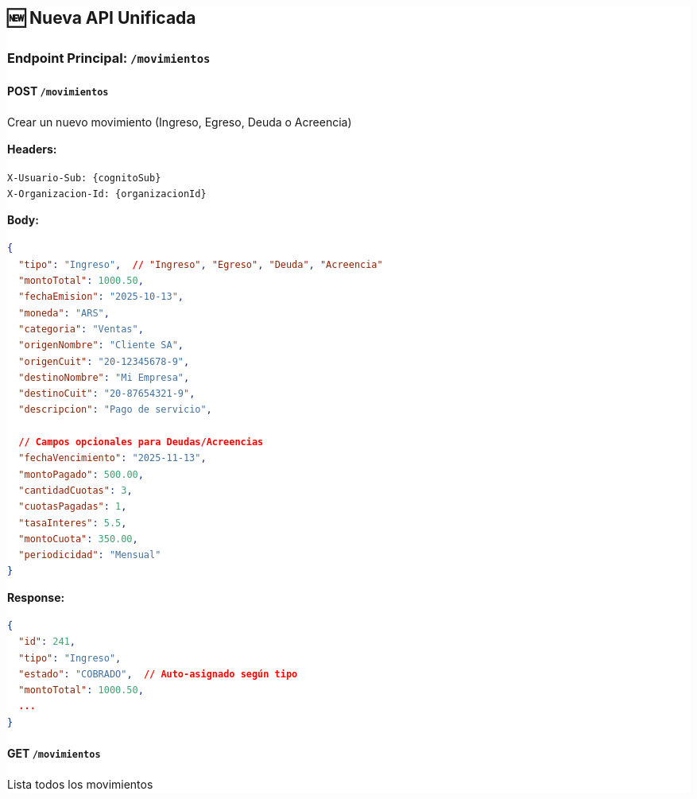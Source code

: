 
## 🆕 Nueva API Unificada

### Endpoint Principal: `/movimientos`

#### POST `/movimientos`
Crear un nuevo movimiento (Ingreso, Egreso, Deuda o Acreencia)

**Headers:**
```
X-Usuario-Sub: {cognitoSub}
X-Organizacion-Id: {organizacionId}
```

**Body:**
```json
{
  "tipo": "Ingreso",  // "Ingreso", "Egreso", "Deuda", "Acreencia"
  "montoTotal": 1000.50,
  "fechaEmision": "2025-10-13",
  "moneda": "ARS",
  "categoria": "Ventas",
  "origenNombre": "Cliente SA",
  "origenCuit": "20-12345678-9",
  "destinoNombre": "Mi Empresa",
  "destinoCuit": "20-87654321-9",
  "descripcion": "Pago de servicio",
  
  // Campos opcionales para Deudas/Acreencias
  "fechaVencimiento": "2025-11-13",
  "montoPagado": 500.00,
  "cantidadCuotas": 3,
  "cuotasPagadas": 1,
  "tasaInteres": 5.5,
  "montoCuota": 350.00,
  "periodicidad": "Mensual"
}
```

**Response:**
```json
{
  "id": 241,
  "tipo": "Ingreso",
  "estado": "COBRADO",  // Auto-asignado según tipo
  "montoTotal": 1000.50,
  ...
}
```

#### GET `/movimientos`
Lista todos los movimientos
